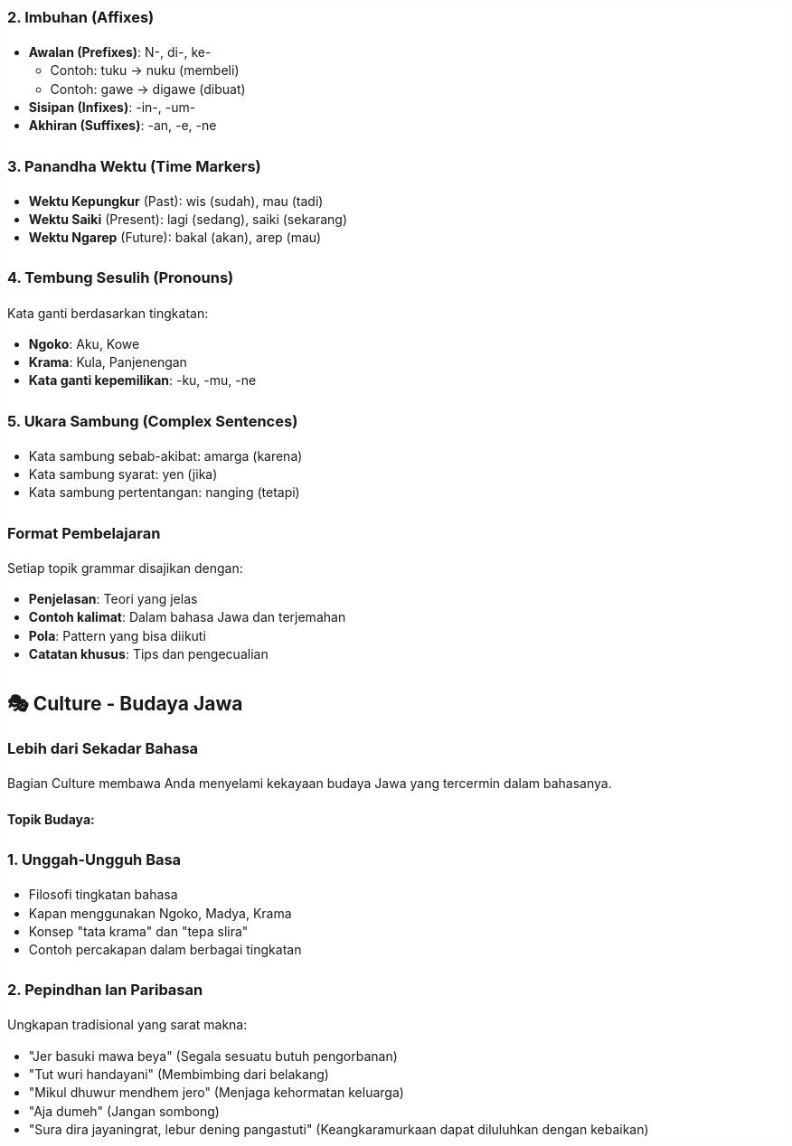 ### 2. Imbuhan (Affixes)
- **Awalan (Prefixes)**: N-, di-, ke-
  - Contoh: tuku → nuku (membeli)
  - Contoh: gawe → digawe (dibuat)
- **Sisipan (Infixes)**: -in-, -um-
- **Akhiran (Suffixes)**: -an, -e, -ne

### 3. Panandha Wektu (Time Markers)
- **Wektu Kepungkur** (Past): wis (sudah), mau (tadi)
- **Wektu Saiki** (Present): lagi (sedang), saiki (sekarang)
- **Wektu Ngarep** (Future): bakal (akan), arep (mau)

### 4. Tembung Sesulih (Pronouns)
Kata ganti berdasarkan tingkatan:
- **Ngoko**: Aku, Kowe
- **Krama**: Kula, Panjenengan
- **Kata ganti kepemilikan**: -ku, -mu, -ne

### 5. Ukara Sambung (Complex Sentences)
- Kata sambung sebab-akibat: amarga (karena)
- Kata sambung syarat: yen (jika)
- Kata sambung pertentangan: nanging (tetapi)

### Format Pembelajaran

Setiap topik grammar disajikan dengan:
- **Penjelasan**: Teori yang jelas
- **Contoh kalimat**: Dalam bahasa Jawa dan terjemahan
- **Pola**: Pattern yang bisa diikuti
- **Catatan khusus**: Tips dan pengecualian

## 🎭 Culture - Budaya Jawa

### Lebih dari Sekadar Bahasa

Bagian Culture membawa Anda menyelami kekayaan budaya Jawa yang tercermin dalam bahasanya.

#### Topik Budaya:

### 1. Unggah-Ungguh Basa
- Filosofi tingkatan bahasa
- Kapan menggunakan Ngoko, Madya, Krama
- Konsep "tata krama" dan "tepa slira"
- Contoh percakapan dalam berbagai tingkatan

### 2. Pepindhan lan Paribasan
Ungkapan tradisional yang sarat makna:
- "Jer basuki mawa beya" (Segala sesuatu butuh pengorbanan)
- "Tut wuri handayani" (Membimbing dari belakang)
- "Mikul dhuwur mendhem jero" (Menjaga kehormatan keluarga)
- "Aja dumeh" (Jangan sombong)
- "Sura dira jayaningrat, lebur dening pangastuti" (Keangkaramurkaan dapat diluluhkan dengan kebaikan)
